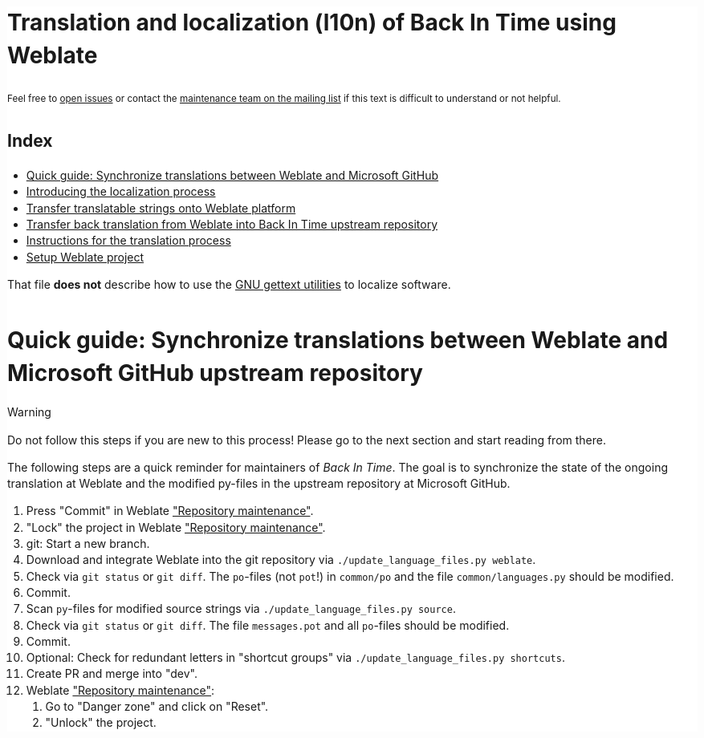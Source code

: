 # Translation and localization (l10n) of Back In Time using Weblate
<sub>Feel free to [open issues](https://github.com/bit-team/backintime/issues) or contact the [maintenance team on the mailing list](https://mail.python.org/mailman3/lists/bit-dev.python.org/) if this text is difficult to understand or not helpful.</sub>

## Index


- [Quick guide: Synchronize translations between Weblate and Microsoft GitHub](#quick-guide-synchronize-translations-between-weblate-and-microsoft-github-upstream-repository)
- [Introducing the localization process](#introducing-the-localization-process-in-the-back-in-time-project)
- [Transfer translatable strings onto Weblate platform](#transfer-translatable-strings-onto-weblate-plattform)
- [Transfer back translation from Weblate into Back In Time upstream repository](#transfer-back-translation-from-weblate-into-back-in-time-upstream-repository)
- [Instructions for the translation process](#instructions-for-the-translation-process)
- [Setup Weblate project](#setup-weblate-project)


That file **does not** describe how to use the [GNU gettext
utilities](https://www.gnu.org/software/gettext/manual/html_node/index.html)
to localize software.

# Quick guide: Synchronize translations between Weblate and Microsoft GitHub upstream repository

> [!WARNING]
> Do not follow this steps if you are new to this process! Please go to the next section and start reading from there.

The following steps are a quick reminder for maintainers of _Back In
Time_. The goal is to synchronize the state of the ongoing translation at
Weblate and the modified py-files in the upstream repository at Microsoft
GitHub.

1. Press "Commit" in Weblate ["Repository maintenance"](https://translate.codeberg.org/projects/backintime/#repository).
2. "Lock" the project in Weblate ["Repository maintenance"](https://translate.codeberg.org/projects/backintime/#repository).
3. git: Start a new branch.
4. Download and integrate Weblate into the git repository
   via `./update_language_files.py weblate`.
5. Check via `git status` or `git diff`. The `po`-files
   (not `pot`!) in `common/po` and the file `common/languages.py`
   should be modified.
6. Commit.
7. Scan `py`-files for modified source strings
   via `./update_language_files.py source`.
8. Check via `git status` or `git diff`. The file `messages.pot` and
   all `po`-files should be modified.
9. Commit.
10. Optional: Check for redundant letters in "shortcut groups"
    via `./update_language_files.py shortcuts`.
11. Create PR and merge into "dev".
12. Weblate ["Repository maintenance"](https://translate.codeberg.org/projects/backintime/#repository):
    1. Go to "Danger zone" and click on "Reset".
    2. "Unlock" the project.
